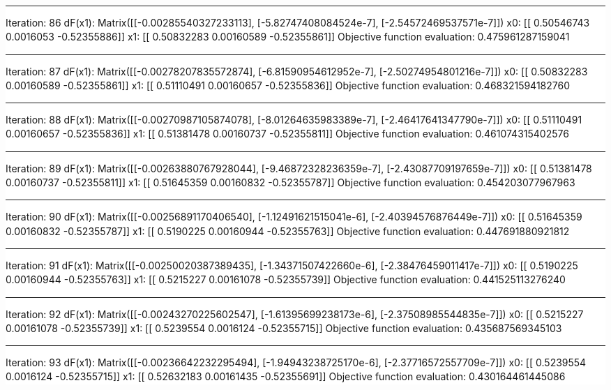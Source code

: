 -----------------
Iteration: 86
dF(x1): Matrix([[-0.00285540327233113], [-5.82747408084524e-7], [-2.54572469537571e-7]])
x0:     [[ 0.50546743  0.0016053  -0.52355886]]
x1:     [[ 0.50832283  0.00160589 -0.52355861]]
Objective function evaluation: 0.475961287159041

-----------------
Iteration: 87
dF(x1): Matrix([[-0.00278207835572874], [-6.81590954612952e-7], [-2.50274954801216e-7]])
x0:     [[ 0.50832283  0.00160589 -0.52355861]]
x1:     [[ 0.51110491  0.00160657 -0.52355836]]
Objective function evaluation: 0.468321594182760

-----------------
Iteration: 88
dF(x1): Matrix([[-0.00270987105874078], [-8.01264635983389e-7], [-2.46417641347790e-7]])
x0:     [[ 0.51110491  0.00160657 -0.52355836]]
x1:     [[ 0.51381478  0.00160737 -0.52355811]]
Objective function evaluation: 0.461074315402576

-----------------
Iteration: 89
dF(x1): Matrix([[-0.00263880767928044], [-9.46872328236359e-7], [-2.43087709197659e-7]])
x0:     [[ 0.51381478  0.00160737 -0.52355811]]
x1:     [[ 0.51645359  0.00160832 -0.52355787]]
Objective function evaluation: 0.454203077967963

-----------------
Iteration: 90
dF(x1): Matrix([[-0.00256891170406540], [-1.12491621515041e-6], [-2.40394576876449e-7]])
x0:     [[ 0.51645359  0.00160832 -0.52355787]]
x1:     [[ 0.5190225   0.00160944 -0.52355763]]
Objective function evaluation: 0.447691880921812

-----------------
Iteration: 91
dF(x1): Matrix([[-0.00250020387389435], [-1.34371507422660e-6], [-2.38476459011417e-7]])
x0:     [[ 0.5190225   0.00160944 -0.52355763]]
x1:     [[ 0.5215227   0.00161078 -0.52355739]]
Objective function evaluation: 0.441525113276240

-----------------
Iteration: 92
dF(x1): Matrix([[-0.00243270225602547], [-1.61395699238173e-6], [-2.37508985544835e-7]])
x0:     [[ 0.5215227   0.00161078 -0.52355739]]
x1:     [[ 0.5239554   0.0016124  -0.52355715]]
Objective function evaluation: 0.435687569345103

-----------------
Iteration: 93
dF(x1): Matrix([[-0.00236642232295494], [-1.94943238725170e-6], [-2.37716572557709e-7]])
x0:     [[ 0.5239554   0.0016124  -0.52355715]]
x1:     [[ 0.52632183  0.00161435 -0.52355691]]
Objective function evaluation: 0.430164461445086
